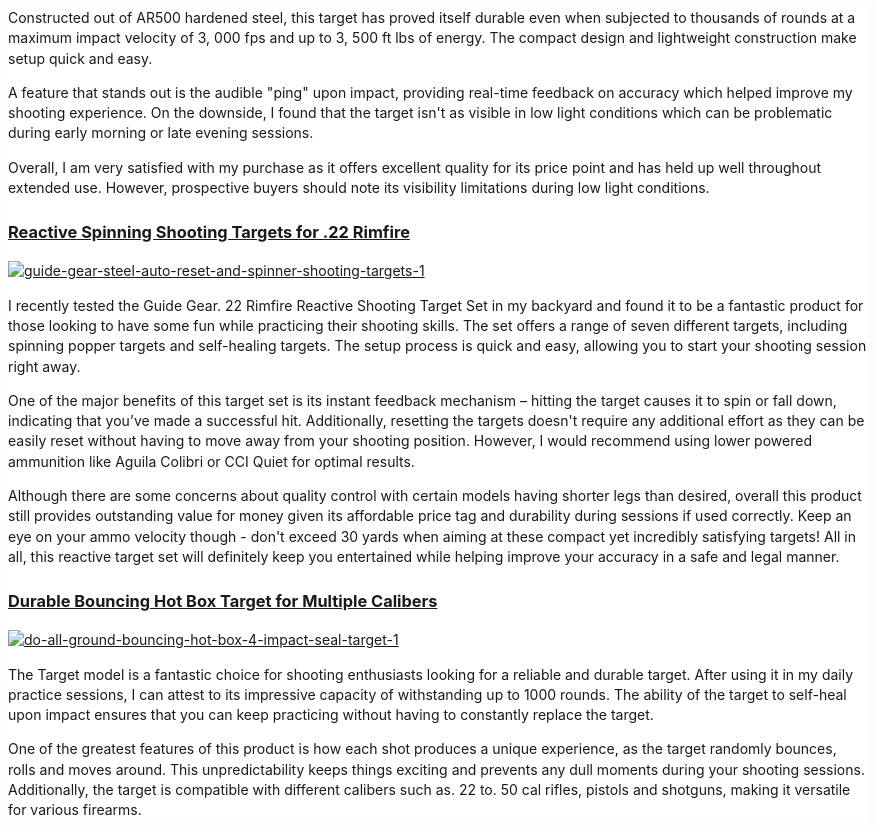 Constructed out of AR500 hardened steel, this target has proved itself durable even when subjected to thousands of rounds at a maximum impact velocity of 3, 000 fps and up to 3, 500 ft lbs of energy. The compact design and lightweight construction make setup quick and easy.

A feature that stands out is the audible "ping" upon impact, providing real-time feedback on accuracy which helped improve my shooting experience. On the downside, I found that the target isn't as visible in low light conditions which can be problematic during early morning or late evening sessions.

Overall, I am very satisfied with my purchase as it offers excellent quality for its price point and has held up well throughout extended use. However, prospective buyers should note its visibility limitations during low light conditions.

### [Reactive Spinning Shooting Targets for .22 Rimfire](https://serp.ly/@universityofguns/amazon/popper-targets?utm_source=universityofguns&utm_medium=organic&utm_campaign=website)

<div class="image"><a href="https://serp.ly/@universityofguns/amazon/popper-targets?utm_source=universityofguns&utm_medium=organic&utm_campaign=website"><img alt="guide-gear-steel-auto-reset-and-spinner-shooting-targets-1" src="https://imagedelivery.net/vy2bglCGN6hEeWOnSe2c7A/guide-gear-steel-auto-reset-and-spinner-shooting-targets-1/public"/></a></div>

I recently tested the Guide Gear. 22 Rimfire Reactive Shooting Target Set in my backyard and found it to be a fantastic product for those looking to have some fun while practicing their shooting skills. The set offers a range of seven different targets, including spinning popper targets and self-healing targets. The setup process is quick and easy, allowing you to start your shooting session right away.

One of the major benefits of this target set is its instant feedback mechanism – hitting the target causes it to spin or fall down, indicating that you’ve made a successful hit. Additionally, resetting the targets doesn't require any additional effort as they can be easily reset without having to move away from your shooting position. However, I would recommend using lower powered ammunition like Aguila Colibri or CCI Quiet for optimal results.

Although there are some concerns about quality control with certain models having shorter legs than desired, overall this product still provides outstanding value for money given its affordable price tag and durability during sessions if used correctly. Keep an eye on your ammo velocity though - don't exceed 30 yards when aiming at these compact yet incredibly satisfying targets! All in all, this reactive target set will definitely keep you entertained while helping improve your accuracy in a safe and legal manner.

### [Durable Bouncing Hot Box Target for Multiple Calibers](https://serp.ly/@universityofguns/amazon/popper-targets?utm_source=universityofguns&utm_medium=organic&utm_campaign=website)

<div class="image"><a href="https://serp.ly/@universityofguns/amazon/popper-targets?utm_source=universityofguns&utm_medium=organic&utm_campaign=website"><img alt="do-all-ground-bouncing-hot-box-4-impact-seal-target-1" src="https://imagedelivery.net/vy2bglCGN6hEeWOnSe2c7A/do-all-ground-bouncing-hot-box-4-impact-seal-target-1/public"/></a></div>

The Target model is a fantastic choice for shooting enthusiasts looking for a reliable and durable target. After using it in my daily practice sessions, I can attest to its impressive capacity of withstanding up to 1000 rounds. The ability of the target to self-heal upon impact ensures that you can keep practicing without having to constantly replace the target.

One of the greatest features of this product is how each shot produces a unique experience, as the target randomly bounces, rolls and moves around. This unpredictability keeps things exciting and prevents any dull moments during your shooting sessions. Additionally, the target is compatible with different calibers such as. 22 to. 50 cal rifles, pistols and shotguns, making it versatile for various firearms.
